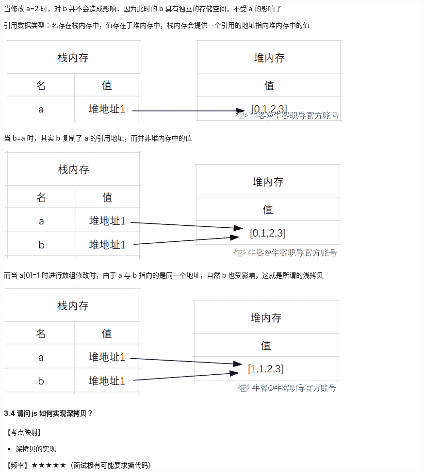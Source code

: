 当修改 a=2 时，对 b 并不会造成影响，因为此时的 b 具有独立的存储空间，不受 a 的影响了

引用数据类型：名存在栈内存中，值存在于堆内存中，栈内存会提供一个引用的地址指向堆内存中的值

![](img/afdf8abccdebf5a9c44dcf2458c5ea75.png)

当 b=a 时，其实 b 复制了 a 的引用地址，而并非堆内存中的值

![](img/e821a149dfd8b5f309060623712c8bd6.png)

而当 a[0]=1 时进行数组修改时，由于 a 与 b 指向的是同一个地址，自然 b 也受影响，这就是所谓的浅拷贝

![](img/2513badf25ef1acf4c3badbeb382eb03.png)

#### 3.4 请问 js 如何实现深拷贝？

【考点映射】

*   深拷贝的实现

【频率】★★★★★（面试极有可能要求撕代码）
